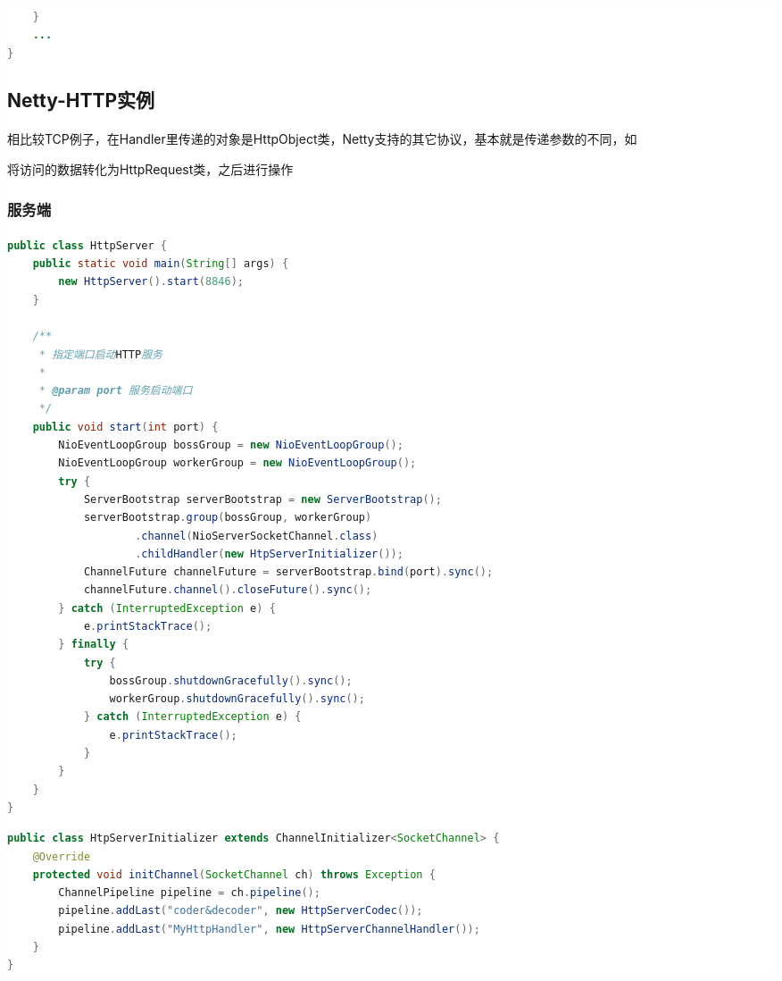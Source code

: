 ```java
    }
	...
}
```

## Netty-HTTP实例

相比较TCP例子，在Handler里传递的对象是HttpObject类，Netty支持的其它协议，基本就是传递参数的不同，如

将访问的数据转化为HttpRequest类，之后进行操作

### 服务端

```java
public class HttpServer {
    public static void main(String[] args) {
        new HttpServer().start(8846);
    }

    /**
     * 指定端口启动HTTP服务
     *
     * @param port 服务启动端口
     */
    public void start(int port) {
        NioEventLoopGroup bossGroup = new NioEventLoopGroup();
        NioEventLoopGroup workerGroup = new NioEventLoopGroup();
        try {
            ServerBootstrap serverBootstrap = new ServerBootstrap();
            serverBootstrap.group(bossGroup, workerGroup)
                    .channel(NioServerSocketChannel.class)
                    .childHandler(new HtpServerInitializer());
            ChannelFuture channelFuture = serverBootstrap.bind(port).sync();
            channelFuture.channel().closeFuture().sync();
        } catch (InterruptedException e) {
            e.printStackTrace();
        } finally {
            try {
                bossGroup.shutdownGracefully().sync();
                workerGroup.shutdownGracefully().sync();
            } catch (InterruptedException e) {
                e.printStackTrace();
            }
        }
    }
}
```

```java
public class HtpServerInitializer extends ChannelInitializer<SocketChannel> {
    @Override
    protected void initChannel(SocketChannel ch) throws Exception {
        ChannelPipeline pipeline = ch.pipeline();
        pipeline.addLast("coder&decoder", new HttpServerCodec());
        pipeline.addLast("MyHttpHandler", new HttpServerChannelHandler());
    }
}
```
